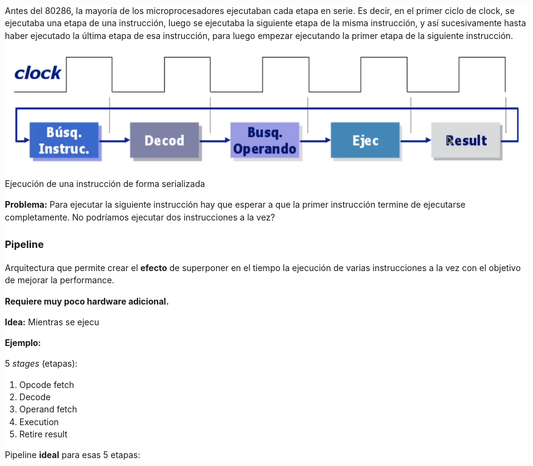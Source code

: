 Antes del 80286, la mayoría de los microprocesadores ejecutaban cada etapa en serie. Es decir, en el primer ciclo de clock, se ejecutaba una etapa de una instrucción, luego se ejecutaba la siguiente etapa de la misma instrucción, y así sucesivamente hasta haber ejecutado la última etapa de esa instrucción, para luego empezar ejecutando la primer etapa de la siguiente instrucción.

![Ejecución de una instrucción de forma serializada](Resumen%20Final%20Orga2%20a7de9775164c482cad5121a79d2a7fdc/Untitled%2018.png)

Ejecución de una instrucción de forma serializada

**Problema:** Para ejecutar la siguiente instrucción hay que esperar a que la primer instrucción termine de ejecutarse completamente. No podríamos ejecutar dos instrucciones a la vez?

### Pipeline

Arquitectura que permite crear el **efecto** de superponer en el tiempo la ejecución de varias instrucciones a la vez con el objetivo de mejorar la performance.

**Requiere muy poco hardware adicional.**

**Idea:** Mientras se ejecu

**Ejemplo:**

5 *stages* (etapas):

1. Opcode fetch
2. Decode
3. Operand fetch
4. Execution
5. Retire result

Pipeline **ideal** para esas 5 etapas:
